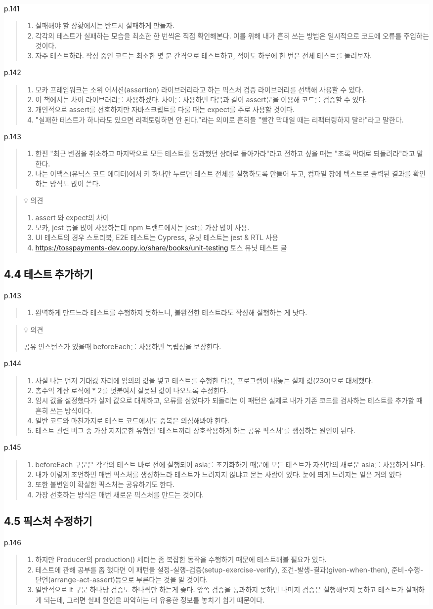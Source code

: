 p.141

> 1. 실패해야 할 상황에서는 반드시 실패하게 만들자.
> 2. 각각의 테스트가 실패하는 모습을 최소한 한 번씩은 직접 확인해본다. 이를 위해 내가 흔히 쓰는 방법은 일시적으로 코드에 오류를 주입하는 것이다.
> 3. 자주 테스트하라. 작성 중인 코드는 최소한 몇 분 간격으로 테스트하고, 적어도 하루에 한 번은 전체 테스트를 돌려보자.

p.142

> 1. 모카 프레임워크는 소위 어서션(assertion) 라이브러리라고 하는 픽스처 검증 라이브러리를 선택해 사용할 수 있다.
> 2. 이 책에서는 차이 라이브러리를 사용하겠다. 차이를 사용하면 다음과 같이 assert문을 이용해 코드를 검증할 수 있다.
> 3. 개인적으로 assert를 선호하지만 자바스크립트를 다룰 때는 expect를 주로 사용할 것이다.
> 4. "실패한 테스트가 하나라도 있으면 리팩토링하면 안 된다."라는 의미로 흔히들 "빨간 막대일 때는 리팩터링하지 말라"라고 말한다.

p.143

> 1. 한편 "최근 변경을 취소하고 마지막으로 모든 테스트를 통과했던 상태로 돌아가라"라고 전하고 싶을 때는 "초록 막대로 되돌려라"라고 말한다.
> 2. 나는 이맥스(유닉스 코드 에디터)에서 키 하나만 누르면 테스트 전체를 실행하도록 만들어 두고, 컴파일 창에 텍스트로 출력된 결과를 확인하는 방식도 많이 쓴다.

> 💡 의견
>
> 1. assert 와 expect의 차이
> 2. 모카, jest 등을 많이 사용하는데 npm 트랜드에서는 jest를 가장 많이 사용.
> 3. UI 테스트의 경우 스토리북, E2E 테스트는 Cypress, 유닛 테스트는 jest & RTL 사용
> 4. https://tosspayments-dev.oopy.io/share/books/unit-testing 토스 유닛 테스트 글

## 4.4 테스트 추가하기

p.143

> 1. 완벽하게 만드느라 테스트를 수행하지 못하느니, 불완전한 테스트라도 작성해 실행하는 게 낫다.

> 💡 의견
>
> 공유 인스턴스가 있을때 beforeEach를 사용하면 독립성을 보장한다.

p.144

> 1. 사실 나는 먼저 기대값 자리에 임의의 값을 넣고 테스트를 수행한 다음, 프로그램이 내놓는 실제 값(230)으로 대체했다.
> 2. 총수익 계산 로직에 \* 2를 덧붙여서 잘못된 값이 나오도록 수정한다.
> 3. 임시 값을 설정했다가 실제 값으로 대체하고, 오류를 심었다가 되돌리는 이 패턴은 실제로 내가 기존 코드를 검사하는 테스트를 추가할 때 흔히 쓰는 방식이다.
> 4. 일반 코드와 마찬가지로 테스트 코드에서도 중복은 의심해봐야 한다.
> 5. 테스트 관련 버그 중 가장 지저분한 유형인 '테스트끼리 상호작용하게 하는 공유 픽스처'를 생성하는 원인이 된다.

p.145

> 1. beforeEach 구문은 각각의 테스트 바로 전에 실행되어 asia를 초기화하기 때문에 모든 테스트가 자신만의 새로운 asia를 사용하게 된다.
> 2. 내가 이렇게 조언하면 매번 픽스처를 생성하느라 테스트가 느려지지 않냐고 묻는 사람이 있다. 눈에 띄게 느려지는 일은 거의 없다
> 3. 또한 불변임이 확실한 픽스처는 공유하기도 한다.
> 4. 가장 선호하는 방식은 매번 새로운 픽스처를 만드는 것이다.

## 4.5 픽스처 수정하기

p.146

> 1. 하지만 Producer의 production() 세터는 좀 복잡한 동작을 수행하기 때문에 테스트해볼 필요가 있다.
> 2. 테스트에 관해 공부를 좀 했다면 이 패턴을 설정-실행-검증(setup-exercise-verify), 조건-발생-결과(given-when-then), 준비-수행-단언(arrange-act-assert)등으로 부른다는 것을 알 것이다.
> 3. 일반적으로 it 구문 하나당 검증도 하나씩만 하는게 좋다. 앞쪽 검증을 통과하지 못하면 나머지 검증은 실행해보지 못하고 테스트가 실패하게 되는데, 그러면 실패 원인을 파악하는 데 유용한 정보를 놓치기 쉽기 떄문이다.
